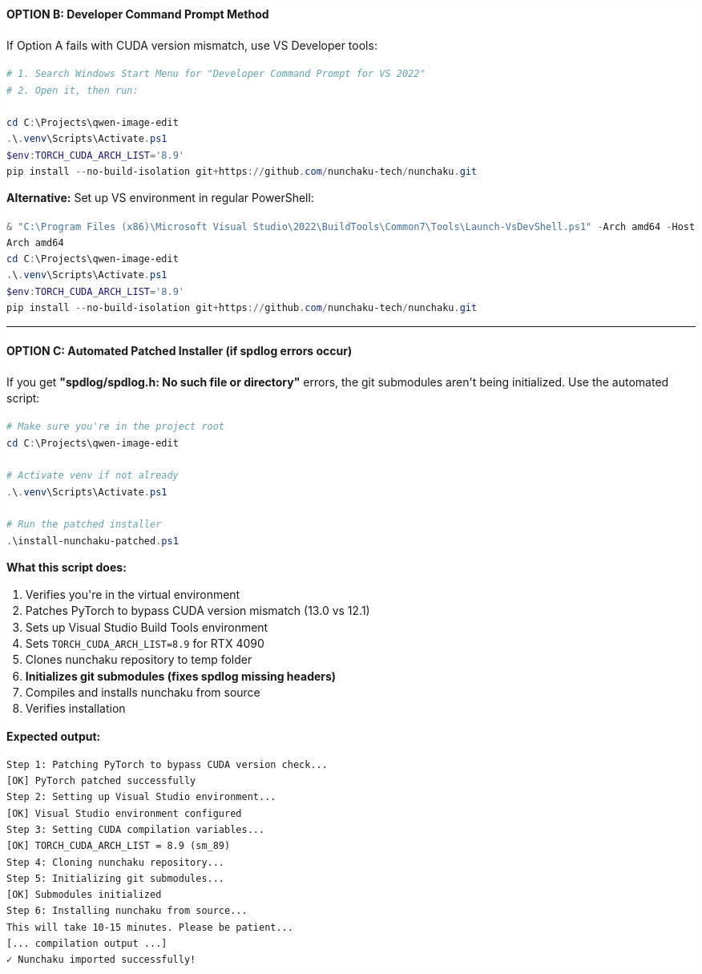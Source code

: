 #### **OPTION B: Developer Command Prompt Method**

If Option A fails with CUDA version mismatch, use VS Developer tools:

```powershell
# 1. Search Windows Start Menu for "Developer Command Prompt for VS 2022"
# 2. Open it, then run:

cd C:\Projects\qwen-image-edit
.\.venv\Scripts\Activate.ps1
$env:TORCH_CUDA_ARCH_LIST='8.9'
pip install --no-build-isolation git+https://github.com/nunchaku-tech/nunchaku.git
```

**Alternative:** Set up VS environment in regular PowerShell:
```powershell
& "C:\Program Files (x86)\Microsoft Visual Studio\2022\BuildTools\Common7\Tools\Launch-VsDevShell.ps1" -Arch amd64 -HostArch amd64
cd C:\Projects\qwen-image-edit
.\.venv\Scripts\Activate.ps1
$env:TORCH_CUDA_ARCH_LIST='8.9'
pip install --no-build-isolation git+https://github.com/nunchaku-tech/nunchaku.git
```

---

#### **OPTION C: Automated Patched Installer (if spdlog errors occur)**

If you get **"spdlog/spdlog.h: No such file or directory"** errors, the git submodules aren't being initialized. Use the automated script:

```powershell
# Make sure you're in the project root
cd C:\Projects\qwen-image-edit

# Activate venv if not already
.\.venv\Scripts\Activate.ps1

# Run the patched installer
.\install-nunchaku-patched.ps1
```

**What this script does:**
1. Verifies you're in the virtual environment
2. Patches PyTorch to bypass CUDA version mismatch (13.0 vs 12.1)
3. Sets up Visual Studio Build Tools environment
4. Sets `TORCH_CUDA_ARCH_LIST=8.9` for RTX 4090
5. Clones nunchaku repository to temp folder
6. **Initializes git submodules (fixes spdlog missing headers)**
7. Compiles and installs nunchaku from source
8. Verifies installation

**Expected output:**
```
Step 1: Patching PyTorch to bypass CUDA version check...
[OK] PyTorch patched successfully
Step 2: Setting up Visual Studio environment...
[OK] Visual Studio environment configured
Step 3: Setting CUDA compilation variables...
[OK] TORCH_CUDA_ARCH_LIST = 8.9 (sm_89)
Step 4: Cloning nunchaku repository...
Step 5: Initializing git submodules...
[OK] Submodules initialized
Step 6: Installing nunchaku from source...
This will take 10-15 minutes. Please be patient...
[... compilation output ...]
✓ Nunchaku imported successfully!
```